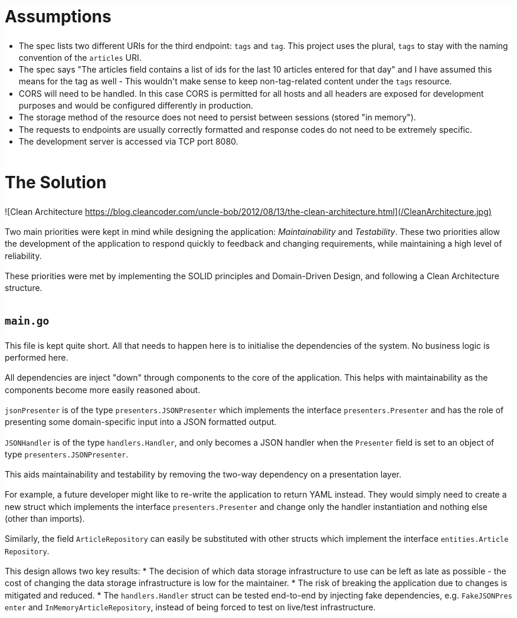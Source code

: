 # Assumptions

*   The spec lists two different URIs for the third endpoint: `tags` and `tag`. This project uses the plural, `tags` to stay with the naming convention of the `articles` URI.
*   The spec says "The articles field contains a list of ids for the last 10 articles entered for that day" and I have assumed this means for the tag as well - This wouldn't make sense to keep non-tag-related content under  the `tags` resource.
*   CORS will need to be handled. In this case CORS is permitted for all hosts and all headers are exposed for development purposes and would be configured differently in production.
*   The storage method of the resource does not need to persist between sessions (stored "in memory").
*   The requests to endpoints are usually correctly formatted and response codes do not need to be extremely specific.
*   The development server is accessed via TCP port 8080.

# The Solution

![Clean Architecture https://blog.cleancoder.com/uncle-bob/2012/08/13/the-clean-architecture.html](/CleanArchitecture.jpg)

Two main priorities were kept in mind while designing the application: *Maintainability* and *Testability*. These two priorities allow the development of the application to respond quickly to feedback and changing requirements, while maintaining a high level of reliability.

These priorities were met by implementing the SOLID principles and Domain-Driven Design, and following a Clean Architecture structure.


## `main.go`

This file is kept quite short. All that needs to happen here is to initialise the dependencies of the system. No business logic is performed here.

All dependencies are inject "down" through components to the core of the application. This helps with maintainability as the components become more easily reasoned about.

`jsonPresenter` is of the type `presenters.JSONPresenter` which implements the interface `presenters.Presenter` and has the role of presenting some domain-specific input into a JSON formatted output.

`JSONHandler` is of the type `handlers.Handler`, and only becomes a JSON handler when the `Presenter` field is set to an object of type `presenters.JSONPresenter`. 

This aids maintainability and testability by removing the two-way dependency on a presentation layer. 

For example, a future developer might like to re-write the application to return YAML instead. They would simply need to create a new struct which implements the interface `presenters.Presenter` and change only the handler instantiation and nothing else (other than imports).

Similarly, the field `ArticleRepository` can easily be substituted with other structs which implement the interface `entities.ArticleRepository`.

This design allows two key results:
    * The decision of which data storage infrastructure to use can be left as late as possible - the cost of changing the data storage infrastructure is low for the maintainer.
    * The risk of breaking the application due to changes is mitigated and reduced.
    * The `handlers.Handler` struct can be tested end-to-end by injecting fake dependencies, e.g. `FakeJSONPresenter` and `InMemoryArticleRepository`, instead of being forced to test on live/test infrastructure.
